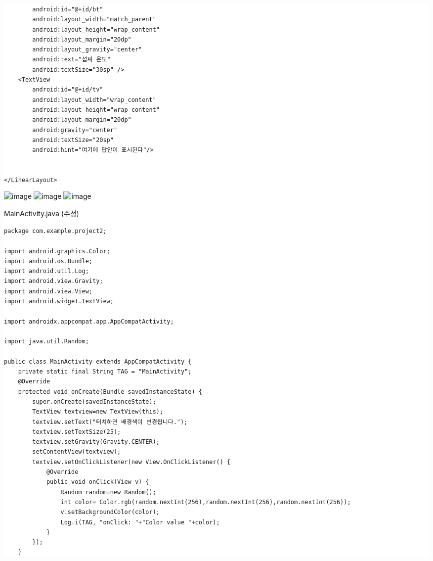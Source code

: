 ```
        android:id="@+id/bt"
        android:layout_width="match_parent"
        android:layout_height="wrap_content"
        android:layout_margin="20dp"
        android:layout_gravity="center"
        android:text="섭씨 온도"
        android:textSize="30sp" />
    <TextView
        android:id="@+id/tv"
        android:layout_width="wrap_content"
        android:layout_height="wrap_content"
        android:layout_margin="20dp"
        android:gravity="center"
        android:textSize="20sp"
        android:hint="여기에 답안이 표시된다"/>


</LinearLayout>

```

<img width="1919" height="1030" alt="image" src="https://github.com/user-attachments/assets/5bd1ea42-cf94-4249-9b52-f640ed021626" />

<img width="1919" height="1028" alt="image" src="https://github.com/user-attachments/assets/e27ea119-5d0d-49d8-a5a3-6dcb2c640556" />


<img width="891" height="677" alt="image" src="https://github.com/user-attachments/assets/0a320743-e5c1-430d-86f2-f1465a1c25eb" />


MainActivity.java (수정)
```
package com.example.project2;

import android.graphics.Color;
import android.os.Bundle;
import android.util.Log;
import android.view.Gravity;
import android.view.View;
import android.widget.TextView;

import androidx.appcompat.app.AppCompatActivity;

import java.util.Random;

public class MainActivity extends AppCompatActivity {
    private static final String TAG = "MainActivity";
    @Override
    protected void onCreate(Bundle savedInstanceState) {
        super.onCreate(savedInstanceState);
        TextView textview=new TextView(this);
        textview.setText("터치하면 배경색이 변경됩니다.");
        textview.setTextSize(25);
        textview.setGravity(Gravity.CENTER);
        setContentView(textview);
        textview.setOnClickListener(new View.OnClickListener() {
            @Override
            public void onClick(View v) {
                Random random=new Random();
                int color= Color.rgb(random.nextInt(256),random.nextInt(256),random.nextInt(256));
                v.setBackgroundColor(color);
                Log.i(TAG, "onClick: "+"Color value "+color);
            }
        });
    }
```